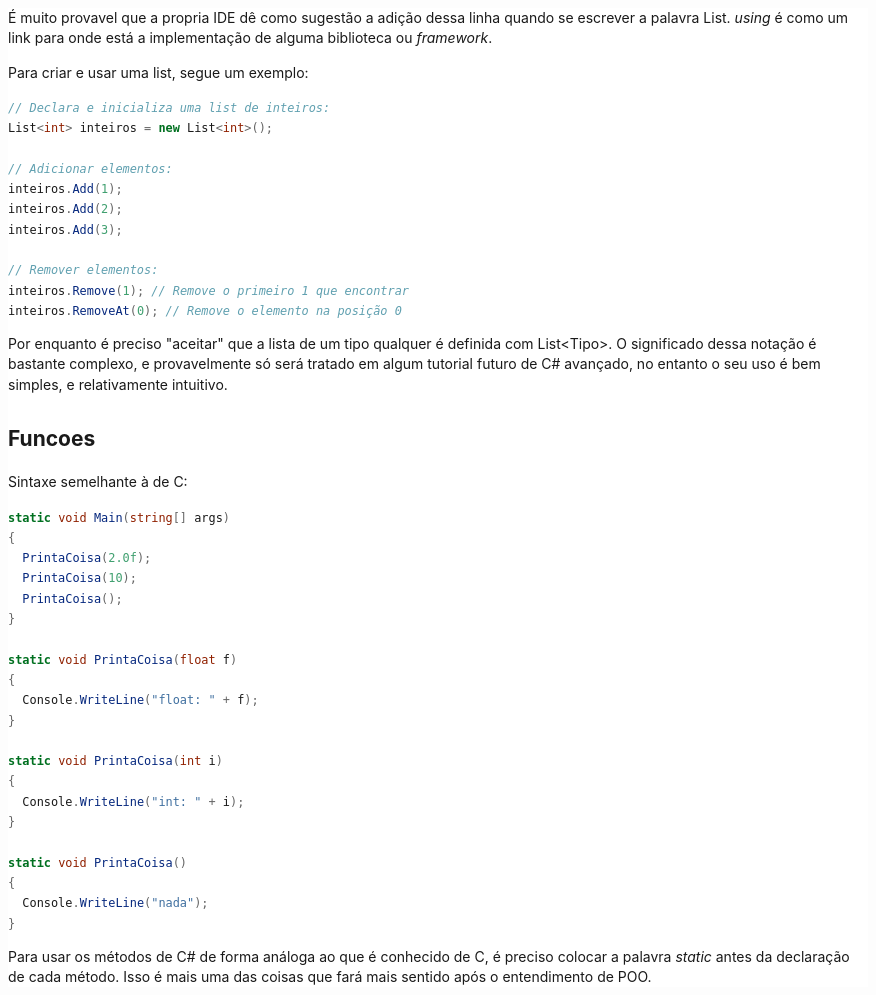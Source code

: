 É muito provavel que a propria IDE dê como sugestão a adição dessa linha quando se escrever a palavra List. _using_ é como um link para onde está a implementação de alguma biblioteca ou _framework_.

Para criar e usar uma list, segue um exemplo:

```cs
// Declara e inicializa uma list de inteiros:
List<int> inteiros = new List<int>();

// Adicionar elementos:
inteiros.Add(1);
inteiros.Add(2);
inteiros.Add(3);

// Remover elementos:
inteiros.Remove(1); // Remove o primeiro 1 que encontrar
inteiros.RemoveAt(0); // Remove o elemento na posição 0
```

Por enquanto é preciso "aceitar" que a lista de um tipo qualquer é definida com List\<Tipo\>. O significado dessa notação é bastante complexo, e provavelmente só será tratado em algum tutorial futuro de C# avançado, no entanto o seu uso é bem simples, e relativamente intuitivo.

## Funcoes

Sintaxe semelhante à de C:

```cs
static void Main(string[] args)
{
  PrintaCoisa(2.0f);
  PrintaCoisa(10);
  PrintaCoisa();
}

static void PrintaCoisa(float f)
{
  Console.WriteLine("float: " + f);
}

static void PrintaCoisa(int i)
{
  Console.WriteLine("int: " + i);
}

static void PrintaCoisa()
{
  Console.WriteLine("nada");
}
```

Para usar os métodos de C# de forma análoga ao que é conhecido de C, é preciso colocar a palavra _static_ antes da declaração de cada método. Isso é mais uma das coisas que fará mais sentido após o entendimento de POO.
